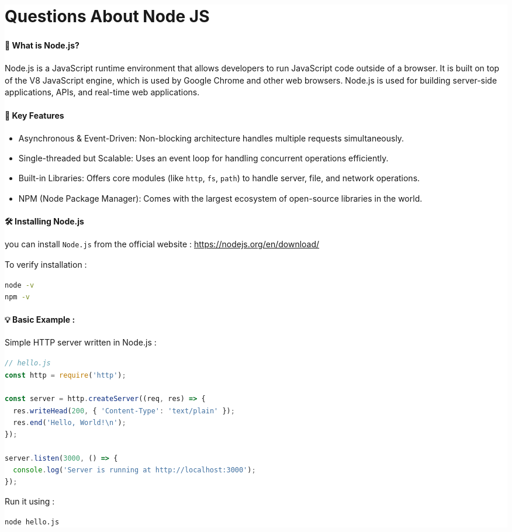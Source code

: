 


# Questions About Node JS

#### 🔹 What is Node.js?
Node.js is a JavaScript runtime environment that allows developers to run JavaScript code outside of a browser. It is built on top of the V8 JavaScript engine, which is used by Google Chrome and other web browsers. Node.js is used for building server-side applications, APIs, and real-time web applications.

#### 🚀 Key Features

- Asynchronous & Event-Driven: Non-blocking architecture handles multiple requests simultaneously.

- Single-threaded but Scalable: Uses an event loop for handling concurrent operations efficiently.

- Built-in Libraries: Offers core modules (like `http`, `fs`, `path`) to handle server, file, and network operations.

- NPM (Node Package Manager): Comes with the largest ecosystem of open-source libraries in the world.

#### 🛠️ Installing Node.js

you can install `Node.js` from the official website : https://nodejs.org/en/download/

To verify installation :

```bash
node -v
npm -v
```

#### 💡 Basic Example :

Simple HTTP server written in Node.js :

```javascript
// hello.js
const http = require('http');

const server = http.createServer((req, res) => {
  res.writeHead(200, { 'Content-Type': 'text/plain' });
  res.end('Hello, World!\n');
});

server.listen(3000, () => {
  console.log('Server is running at http://localhost:3000');
});
```

Run it using :

```bash
node hello.js
```
